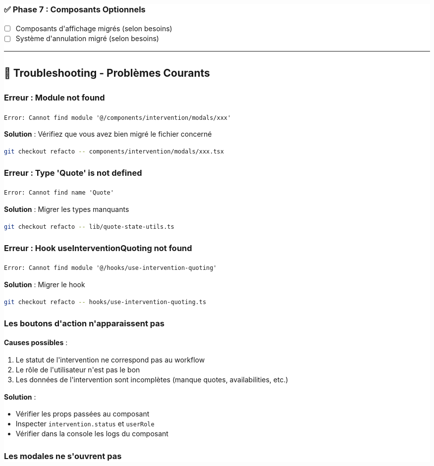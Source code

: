 ### ✅ Phase 7 : Composants Optionnels
- [ ] Composants d'affichage migrés (selon besoins)
- [ ] Système d'annulation migré (selon besoins)

---

## 🐛 Troubleshooting - Problèmes Courants

### Erreur : Module not found

```
Error: Cannot find module '@/components/intervention/modals/xxx'
```

**Solution** : Vérifiez que vous avez bien migré le fichier concerné
```bash
git checkout refacto -- components/intervention/modals/xxx.tsx
```

### Erreur : Type 'Quote' is not defined

```
Error: Cannot find name 'Quote'
```

**Solution** : Migrer les types manquants
```bash
git checkout refacto -- lib/quote-state-utils.ts
```

### Erreur : Hook useInterventionQuoting not found

```
Error: Cannot find module '@/hooks/use-intervention-quoting'
```

**Solution** : Migrer le hook
```bash
git checkout refacto -- hooks/use-intervention-quoting.ts
```

### Les boutons d'action n'apparaissent pas

**Causes possibles** :
1. Le statut de l'intervention ne correspond pas au workflow
2. Le rôle de l'utilisateur n'est pas le bon
3. Les données de l'intervention sont incomplètes (manque quotes, availabilities, etc.)

**Solution** :
- Vérifier les props passées au composant
- Inspecter `intervention.status` et `userRole`
- Vérifier dans la console les logs du composant

### Les modales ne s'ouvrent pas
